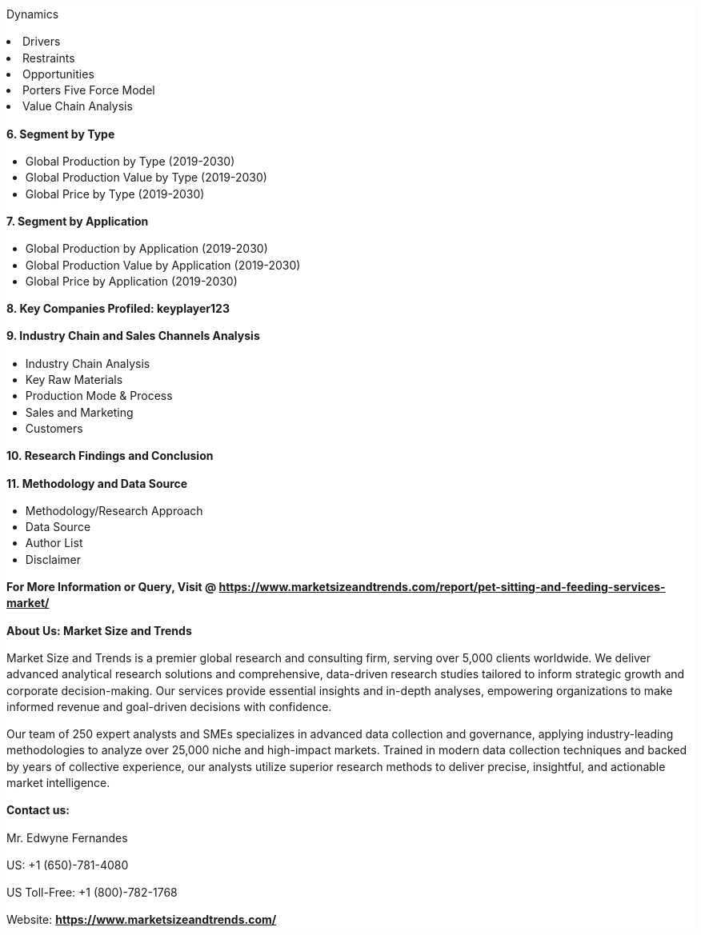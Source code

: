 Dynamics</li><li>Drivers</li><li>Restraints</li><li>Opportunities</li><li>Porters Five Force Model</li><li>Value Chain Analysis&nbsp;</li></ul><p><strong>6. Segment by Type</strong></p><ul><li>Global Production by Type (2019-2030)</li><li>Global Production Value by Type (2019-2030)</li><li>Global Price by Type (2019-2030)</li></ul><p><strong>7. Segment by Application</strong></p><ul><li>Global Production by Application (2019-2030)</li><li>Global Production Value by Application (2019-2030)</li><li>Global Price by Application (2019-2030)</li></ul><p><strong>8. Key Companies Profiled: keyplayer123</strong></p><p><strong>9. Industry Chain and Sales Channels Analysis</strong></p><ul><li>Industry Chain Analysis</li><li>Key Raw Materials</li><li>Production Mode &amp; Process</li><li>Sales and Marketing</li><li>Customers</li></ul><p><strong>10. Research Findings and Conclusion</strong></p><p><strong>11. Methodology and Data Source</strong></p><ul><li>Methodology/Research Approach</li><li>Data Source</li><li>Author List</li><li>Disclaimer</li></ul></p><p><strong>For More Information or Query, Visit @ <a href="https://www.marketsizeandtrends.com/report/pet-sitting-and-feeding-services-market/">https://www.marketsizeandtrends.com/report/pet-sitting-and-feeding-services-market/</a></strong></p><p><strong>About Us: Market Size and Trends</strong></p><p>Market Size and Trends is a premier global research and consulting firm, serving over 5,000 clients worldwide. We deliver advanced analytical research solutions and comprehensive, data-driven research studies tailored to inform strategic growth and corporate decision-making. Our services provide essential insights and in-depth analyses, empowering organizations to make informed revenue and goal-driven decisions with confidence.</p><p>Our team of 250 expert analysts and SMEs specializes in advanced data collection and governance, applying industry-leading methodologies to analyze over 25,000 niche and high-impact markets. Trained in modern data collection techniques and backed by years of collective experience, our analysts utilize superior research methods to deliver precise, insightful, and actionable market intelligence.</p><p><strong>Contact us:</strong></p><p>Mr. Edwyne Fernandes</p><p>US: +1 (650)-781-4080</p><p>US Toll-Free: +1 (800)-782-1768</p><p>Website: <strong><a href="https://www.marketsizeandtrends.com/">https://www.marketsizeandtrends.com/</a></strong></p>
